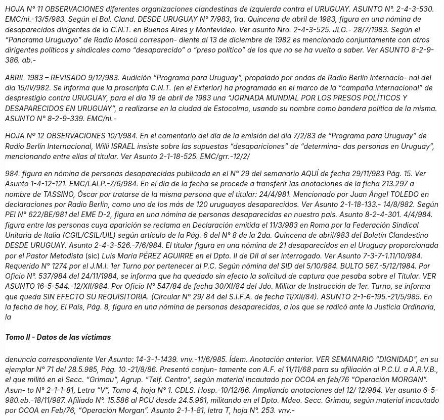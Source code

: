 _HOJA N° 11
OBSERVACIONES
diferentes organizaciones clandestinas de izquierda contra el URUGUAY. ASUNTO N°. 2-4-3-530.
EMC/ni.-13/5/983. Según el Bol. Cland. DESDE URUGUAY N° 7/983, 1ra. Quincena de abril de 1983,
figura en una nómina de desaparecidos dirigentes de la C.N.T. en Buenos Aires y Montevideo. Ver
asunto Nro. 2-4-3-525. JLG.- 28/7/1983. Según el “Panorama Uruguayo” de Radio Moscú correspon-
diente al 13 de diciembre de 1982 es mencionado conjuntamente con otros dirigentes políticos y
sindicales como “desaparecido” o “preso político” de los que no se ha vuelto a saber. Ver ASUNTO
8-2-9-386. ab.-_

_ABRIL 1983 – REVISADO
9/12/983. Audición “Programa para Uruguay”, propalado por ondas de Radio Berlín Internacio-
nal del día 15/IV/982. Se informa que la proscripta C.N.T. (en el Exterior) ha programado en el marco
de la “campaña internacional” de desprestigio contra URUGUAY, para el día 19 de abril de 1983 una
“JORNADA MUNDIAL POR LOS PRESOS POLÍTICOS Y DESAPARECIDOS EN URUGUAY”, a
realizarse en la ciudad de Estocolmo, usando su nombre como bandera política de la misma. ASUNTO
N° 8-2-9-339. EMC/ni.-_

_HOJA Nº 12
OBSERVACIONES
10/1/984. En el comentario del día de la emisión del día 7/2/83 de “Programa para Uruguay” de
Radio Berlín Internacional, Willi ISRAEL insiste sobre las supuestas “desapariciones” de “determina-
das personas en Uruguay”, mencionando entre ellas al titular. Ver Asunto 2-1-18-525. EMC/grr.-12/2/_

_984. figura en nómina de personas desaparecidas publicada en el N° 29 del semanario AQUÍ de fecha
29/11/983 Pág. 15. Ver Asunto 1-4-12-121. EMC/LALP.-7/6/984. En el día de la fecha se procede a
transferir las anotaciones de la ficha 213.297 a nombre de TASSINO, Óscar por tratarse de la misma
persona que el titular: 24/4/981. Mencionado por Juan Ángel TOLEDO en declaraciones por Radio
Berlín, como uno de los más de 120 uruguayos desaparecidos. Ver Asunto 2-1-18-133.- 14/8/982.
Según PEI N° 622/BE/981 del EME D-2, figura en una nómina de personas desaparecidas en nuestro
país. Asunto 8-2-4-301. 4/4/984. figura entre las personas cuya aparición se reclama en Declaración
emitida el 11/3/983 en Roma por la Federación Sindical Unitaria de Italia (CGIL/CSIL/UIL) según
artículo de la Pág. 6 del N° 8 de la 2da. Quincena de abril/983 del Boletín Clandestino DESDE
URUGUAY. Asunto 2-4-3-526.-7/6/984. El titular figura en una nómina de 21 desaparecidos en el
Uruguay proporcionada por el Pastor Metodista_ (sic) _Luis María PÉREZ AGUIRRE en el Dpto. II de
DII al ser interrogado. Ver Asunto 7-3-7-1.11/10/984. Requerido N° 1274 por el J.M.I. 1er Turno por
pertenecer al P.C. Según nómina del SID del 5/10/984. BULTO 567.-5/12/1984. Por Oficio N°. 537/984
del 24/11/1984, se informa que ha quedado sin efecto la solicitud de captura que pesaba sobre el Titular.
VER ASUNTO 16-5-544.-12/XII/984. Por Oficio N° 547/84 de fecha 30/XI/84 del Jdo. Militar de
Instrucción de 1er. Turno, se informa que queda SIN EFECTO SU REQUISITORIA. (Circular N° 29/
84 del S.I.F.A. de fecha 11/XII/84). ASUNTO 2-1-6-195.-21/5/985. En la fecha de hoy, El País, Pág. 8,
figura en una nómina de personas desaparecidas, a los que se radicó ante la Justicia Ordinaria, la_


##### Tomo II - Datos de las víctimas

_denuncia correspondiente Ver Asunto: 14-3-1-1439. vnv.-11/6/985. Ídem. Anotación anterior. VER
SEMANARIO “DIGNIDAD”, en su ejemplar N° 71 del 28.5.985, Pág. 10.-21/8/86. Presentó conjun-
tamente con A.F. el 11/11/68 para su afiliación al P.C.U. a A.R.V.B., el que militó en el Secc. “Grimau”,
Agrup. “Telf. Centro”, según material incautado por OCOA en feb/76 “Operación MORGAN”. Asun-
to N° 2-1-1-81, Letra “V”, Tomo 4, hoja N° 1. CDLS. Hosp.-10/12/86. Ampliando anotaciones del 12/
12/984. Ver asunto 6-5-980.eb.-18/11/987. Afiliado N°. 15.586 al PCU desde 24.5.961, militando en el
Dpto. Mdeo. Secc. Grimau, según material incautado por OCOA en Feb/76, “Operación Morgan”.
Asunto 2-1-1-81, letra T, hoja N°. 253. vnv.-_
